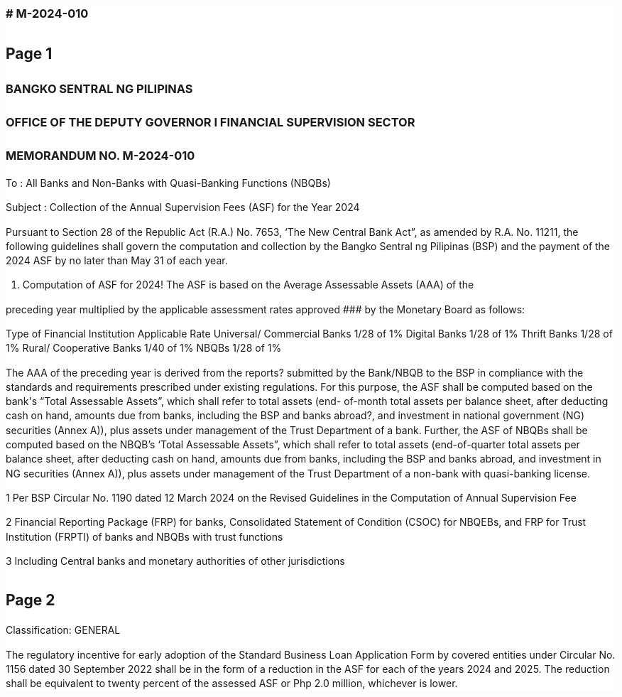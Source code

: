### # M-2024-010

## Page 1

### BANGKO SENTRAL NG PILIPINAS

### OFFICE OF THE DEPUTY GOVERNOR I FINANCIAL SUPERVISION SECTOR

### MEMORANDUM NO. M-2024-010

To : All Banks and Non-Banks with Quasi-Banking Functions (NBQBs)

Subject : Collection of the Annual Supervision Fees (ASF) for the Year 2024

Pursuant to Section 28 of the Republic Act (R.A.) No. 7653, ‘The New Central Bank Act”, as amended by R.A. No. 11211, the following guidelines shall govern the computation and collection by the Bangko Sentral ng Pilipinas (BSP) and the payment of the 2024 ASF by no later than May 31 of each year.

1. Computation of ASF for 2024! The ASF is based on the Average Assessable Assets (AAA) of the

preceding year multiplied by the applicable assessment rates approved ### by the Monetary Board as follows:

Type of Financial Institution Applicable Rate Universal/ Commercial Banks 1/28 of 1% Digital Banks 1/28 of 1% Thrift Banks 1/28 of 1% Rural/ Cooperative Banks 1/40 of 1% NBQBs 1/28 of 1%

The AAA of the preceding year is derived from the reports? submitted by the Bank/NBQB to the BSP in compliance with the standards and requirements prescribed under existing regulations. For this purpose, the ASF shall be computed based on the bank's “Total Assessable Assets”, which shall refer to total assets (end- of-month total assets per balance sheet, after deducting cash on hand, amounts due from banks, including the BSP and banks abroad?, and investment in national government (NG) securities (Annex A)), plus assets under management of the Trust Department of a bank. Further, the ASF of NBQBs shall be computed based on the NBQB’s ‘Total Assessable Assets”, which shall refer to total assets (end-of-quarter total assets per balance sheet, after deducting cash on hand, amounts due from banks, including the BSP and banks abroad, and investment in NG securities (Annex A)), plus assets under management of the Trust Department of a non-bank with quasi-banking license.

1 Per BSP Circular No. 1190 dated 12 March 2024 on the Revised Guidelines in the Computation of Annual Supervision Fee

2 Financial Reporting Package (FRP) for banks, Consolidated Statement of Condition (CSOC) for NBQEBs, and FRP for Trust Institution (FRPTI) of banks and NBQBs with trust functions

3 Including Central banks and monetary authorities of other jurisdictions

## Page 2

Classification: GENERAL

The regulatory incentive for early adoption of the Standard Business Loan Application Form by covered entities under Circular No. 1156 dated 30 September 2022 shall be in the form of a reduction in the ASF for each of the years 2024 and 2025. The reduction shall be equivalent to twenty percent of the assessed ASF or Php 2.0 million, whichever is lower.
